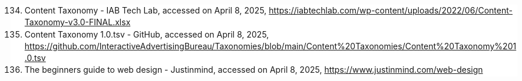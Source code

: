 134.	Content Taxonomy - IAB Tech Lab, accessed on April 8, 2025, https://iabtechlab.com/wp-content/uploads/2022/06/Content-Taxonomy-v3.0-FINAL.xlsx
135.	Content Taxonomy 1.0.tsv - GitHub, accessed on April 8, 2025, https://github.com/InteractiveAdvertisingBureau/Taxonomies/blob/main/Content%20Taxonomies/Content%20Taxonomy%201.0.tsv
136.	The beginners guide to web design - Justinmind, accessed on April 8, 2025, https://www.justinmind.com/web-design
